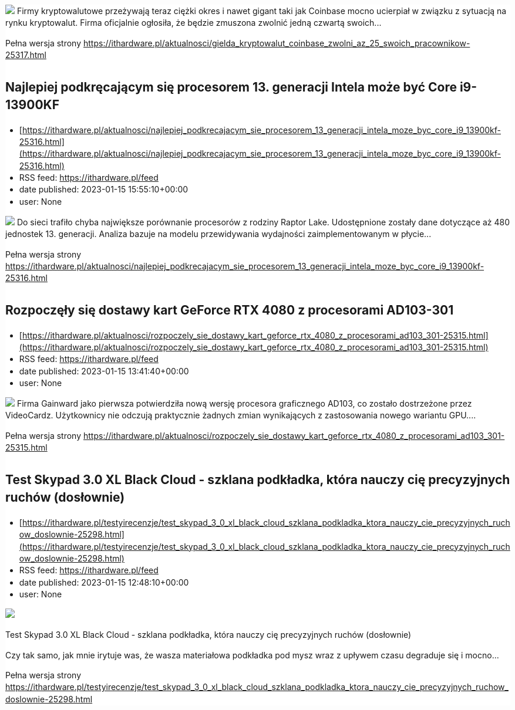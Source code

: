 <img src="https://ithardware.pl/artykuly/min/25317_1.jpg" />            Firmy kryptowalutowe przeżywają teraz ciężki okres i nawet gigant taki jak Coinbase mocno ucierpiał w związku z sytuacją na rynku kryptowalut.&nbsp;Firma oficjalnie ogłosiła, że ​​będzie zmuszona zwolnić jedną czwartą swoich...
            <p>Pełna wersja strony <a href="https://ithardware.pl/aktualnosci/gielda_kryptowalut_coinbase_zwolni_az_25_swoich_pracownikow-25317.html">https://ithardware.pl/aktualnosci/gielda_kryptowalut_coinbase_zwolni_az_25_swoich_pracownikow-25317.html</a></p>

## Najlepiej podkręcającym się procesorem 13. generacji Intela może być Core i9-13900KF
 - [https://ithardware.pl/aktualnosci/najlepiej_podkrecajacym_sie_procesorem_13_generacji_intela_moze_byc_core_i9_13900kf-25316.html](https://ithardware.pl/aktualnosci/najlepiej_podkrecajacym_sie_procesorem_13_generacji_intela_moze_byc_core_i9_13900kf-25316.html)
 - RSS feed: https://ithardware.pl/feed
 - date published: 2023-01-15 15:55:10+00:00
 - user: None

<img src="https://ithardware.pl/artykuly/min/25316_1.jpg" />            Do sieci trafiło chyba największe por&oacute;wnanie procesor&oacute;w z rodziny Raptor Lake. Udostępnione zostały dane dotyczące aż 480 jednostek 13. generacji. Analiza bazuje na modelu przewidywania wydajności zaimplementowanym w płycie...
            <p>Pełna wersja strony <a href="https://ithardware.pl/aktualnosci/najlepiej_podkrecajacym_sie_procesorem_13_generacji_intela_moze_byc_core_i9_13900kf-25316.html">https://ithardware.pl/aktualnosci/najlepiej_podkrecajacym_sie_procesorem_13_generacji_intela_moze_byc_core_i9_13900kf-25316.html</a></p>

## Rozpoczęły się dostawy kart GeForce RTX 4080 z procesorami AD103-301
 - [https://ithardware.pl/aktualnosci/rozpoczely_sie_dostawy_kart_geforce_rtx_4080_z_procesorami_ad103_301-25315.html](https://ithardware.pl/aktualnosci/rozpoczely_sie_dostawy_kart_geforce_rtx_4080_z_procesorami_ad103_301-25315.html)
 - RSS feed: https://ithardware.pl/feed
 - date published: 2023-01-15 13:41:40+00:00
 - user: None

<img src="https://ithardware.pl/artykuly/min/25315_1.jpg" />            Firma Gainward jako pierwsza potwierdziła nową&nbsp;wersję procesora graficznego AD103, co zostało dostrzeżone przez VideoCardz.&nbsp;Użytkownicy nie odczują praktycznie żadnych zmian wynikających z zastosowania nowego wariantu&nbsp;GPU....
            <p>Pełna wersja strony <a href="https://ithardware.pl/aktualnosci/rozpoczely_sie_dostawy_kart_geforce_rtx_4080_z_procesorami_ad103_301-25315.html">https://ithardware.pl/aktualnosci/rozpoczely_sie_dostawy_kart_geforce_rtx_4080_z_procesorami_ad103_301-25315.html</a></p>

## Test Skypad 3.0 XL Black Cloud - szklana podkładka, która nauczy cię precyzyjnych ruchów (dosłownie)
 - [https://ithardware.pl/testyirecenzje/test_skypad_3_0_xl_black_cloud_szklana_podkladka_ktora_nauczy_cie_precyzyjnych_ruchow_doslownie-25298.html](https://ithardware.pl/testyirecenzje/test_skypad_3_0_xl_black_cloud_szklana_podkladka_ktora_nauczy_cie_precyzyjnych_ruchow_doslownie-25298.html)
 - RSS feed: https://ithardware.pl/feed
 - date published: 2023-01-15 12:48:10+00:00
 - user: None

<img src="https://ithardware.pl/artykuly/min/25298_1.png" />            

Test Skypad 3.0 XL Black Cloud - szklana podkładka, kt&oacute;ra nauczy cię precyzyjnych ruch&oacute;w (dosłownie)

Czy tak samo, jak mnie irytuje was, że wasza materiałowa podkładka pod mysz wraz z upływem czasu degraduje się i mocno...
            <p>Pełna wersja strony <a href="https://ithardware.pl/testyirecenzje/test_skypad_3_0_xl_black_cloud_szklana_podkladka_ktora_nauczy_cie_precyzyjnych_ruchow_doslownie-25298.html">https://ithardware.pl/testyirecenzje/test_skypad_3_0_xl_black_cloud_szklana_podkladka_ktora_nauczy_cie_precyzyjnych_ruchow_doslownie-25298.html</a></p>
